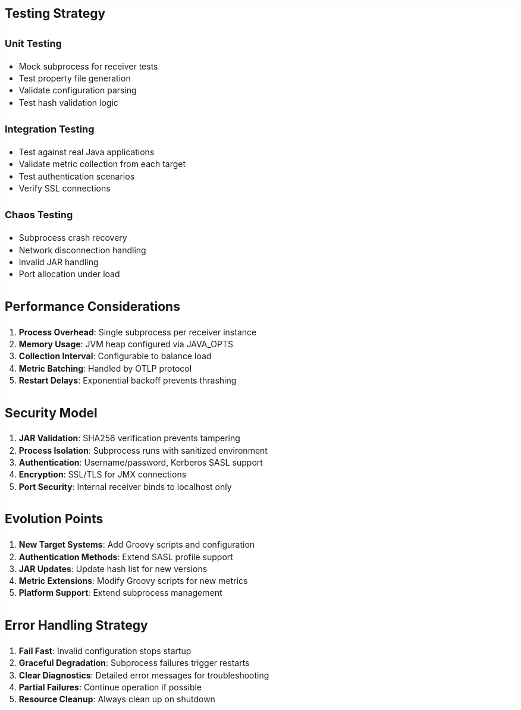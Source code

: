 ## Testing Strategy

### Unit Testing
- Mock subprocess for receiver tests
- Test property file generation
- Validate configuration parsing
- Test hash validation logic

### Integration Testing
- Test against real Java applications
- Validate metric collection from each target
- Test authentication scenarios
- Verify SSL connections

### Chaos Testing
- Subprocess crash recovery
- Network disconnection handling
- Invalid JAR handling
- Port allocation under load

## Performance Considerations

1. **Process Overhead**: Single subprocess per receiver instance
2. **Memory Usage**: JVM heap configured via JAVA_OPTS
3. **Collection Interval**: Configurable to balance load
4. **Metric Batching**: Handled by OTLP protocol
5. **Restart Delays**: Exponential backoff prevents thrashing

## Security Model

1. **JAR Validation**: SHA256 verification prevents tampering
2. **Process Isolation**: Subprocess runs with sanitized environment
3. **Authentication**: Username/password, Kerberos SASL support
4. **Encryption**: SSL/TLS for JMX connections
5. **Port Security**: Internal receiver binds to localhost only

## Evolution Points

1. **New Target Systems**: Add Groovy scripts and configuration
2. **Authentication Methods**: Extend SASL profile support
3. **JAR Updates**: Update hash list for new versions
4. **Metric Extensions**: Modify Groovy scripts for new metrics
5. **Platform Support**: Extend subprocess management

## Error Handling Strategy

1. **Fail Fast**: Invalid configuration stops startup
2. **Graceful Degradation**: Subprocess failures trigger restarts
3. **Clear Diagnostics**: Detailed error messages for troubleshooting
4. **Partial Failures**: Continue operation if possible
5. **Resource Cleanup**: Always clean up on shutdown
